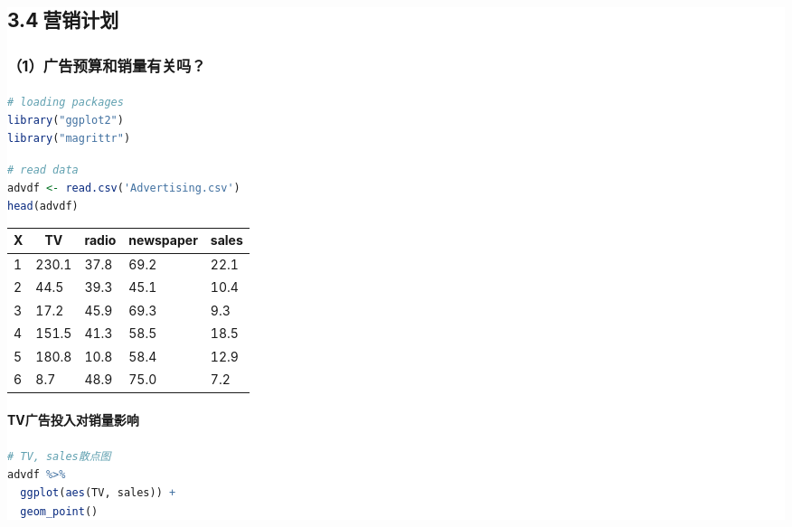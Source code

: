 ## 3.4 营销计划

### （1）广告预算和销量有关吗？


```R
# loading packages
library("ggplot2")
library("magrittr")
```


```R
# read data
advdf <- read.csv('Advertising.csv')
head(advdf)
```


<table>
<thead><tr><th scope=col>X</th><th scope=col>TV</th><th scope=col>radio</th><th scope=col>newspaper</th><th scope=col>sales</th></tr></thead>
<tbody>
	<tr><td>1    </td><td>230.1</td><td>37.8 </td><td>69.2 </td><td>22.1 </td></tr>
	<tr><td>2    </td><td> 44.5</td><td>39.3 </td><td>45.1 </td><td>10.4 </td></tr>
	<tr><td>3    </td><td> 17.2</td><td>45.9 </td><td>69.3 </td><td> 9.3 </td></tr>
	<tr><td>4    </td><td>151.5</td><td>41.3 </td><td>58.5 </td><td>18.5 </td></tr>
	<tr><td>5    </td><td>180.8</td><td>10.8 </td><td>58.4 </td><td>12.9 </td></tr>
	<tr><td>6    </td><td>  8.7</td><td>48.9 </td><td>75.0 </td><td> 7.2 </td></tr>
</tbody>
</table>



#### TV广告投入对销量影响


```R
# TV, sales散点图
advdf %>% 
  ggplot(aes(TV, sales)) +
  geom_point()
```



